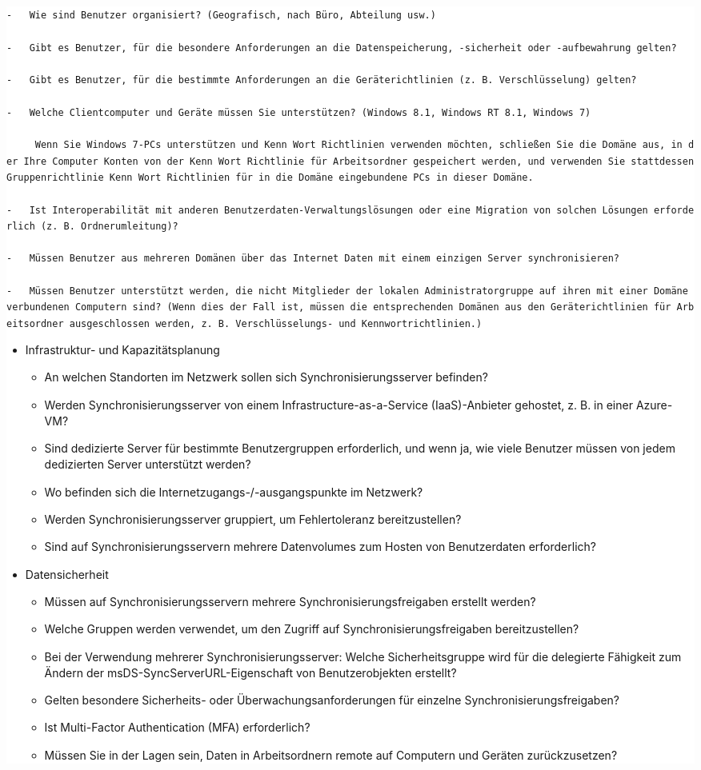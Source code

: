     -   Wie sind Benutzer organisiert? (Geografisch, nach Büro, Abteilung usw.)

    -   Gibt es Benutzer, für die besondere Anforderungen an die Datenspeicherung, -sicherheit oder -aufbewahrung gelten?

    -   Gibt es Benutzer, für die bestimmte Anforderungen an die Geräterichtlinien (z. B. Verschlüsselung) gelten?

    -   Welche Clientcomputer und Geräte müssen Sie unterstützen? (Windows 8.1, Windows RT 8.1, Windows 7)

         Wenn Sie Windows 7-PCs unterstützen und Kenn Wort Richtlinien verwenden möchten, schließen Sie die Domäne aus, in der Ihre Computer Konten von der Kenn Wort Richtlinie für Arbeitsordner gespeichert werden, und verwenden Sie stattdessen Gruppenrichtlinie Kenn Wort Richtlinien für in die Domäne eingebundene PCs in dieser Domäne.

    -   Ist Interoperabilität mit anderen Benutzerdaten-Verwaltungslösungen oder eine Migration von solchen Lösungen erforderlich (z. B. Ordnerumleitung)?

    -   Müssen Benutzer aus mehreren Domänen über das Internet Daten mit einem einzigen Server synchronisieren?

    -   Müssen Benutzer unterstützt werden, die nicht Mitglieder der lokalen Administratorgruppe auf ihren mit einer Domäne verbundenen Computern sind? (Wenn dies der Fall ist, müssen die entsprechenden Domänen aus den Geräterichtlinien für Arbeitsordner ausgeschlossen werden, z. B. Verschlüsselungs- und Kennwortrichtlinien.)

-   Infrastruktur- und Kapazitätsplanung

    -   An welchen Standorten im Netzwerk sollen sich Synchronisierungsserver befinden?

    -   Werden Synchronisierungsserver von einem Infrastructure-as-a-Service (IaaS)-Anbieter gehostet, z. B. in einer Azure-VM?

    -   Sind dedizierte Server für bestimmte Benutzergruppen erforderlich, und wenn ja, wie viele Benutzer müssen von jedem dedizierten Server unterstützt werden?

    -   Wo befinden sich die Internetzugangs-/-ausgangspunkte im Netzwerk?

    -   Werden Synchronisierungsserver gruppiert, um Fehlertoleranz bereitzustellen?

    -   Sind auf Synchronisierungsservern mehrere Datenvolumes zum Hosten von Benutzerdaten erforderlich?

-   Datensicherheit

    -   Müssen auf Synchronisierungsservern mehrere Synchronisierungsfreigaben erstellt werden?

    -   Welche Gruppen werden verwendet, um den Zugriff auf Synchronisierungsfreigaben bereitzustellen?

    -   Bei der Verwendung mehrerer Synchronisierungsserver: Welche Sicherheitsgruppe wird für die delegierte Fähigkeit zum Ändern der msDS-SyncServerURL-Eigenschaft von Benutzerobjekten erstellt?

    -   Gelten besondere Sicherheits- oder Überwachungsanforderungen für einzelne Synchronisierungsfreigaben?

    -   Ist Multi-Factor Authentication (MFA) erforderlich?

    -   Müssen Sie in der Lagen sein, Daten in Arbeitsordnern remote auf Computern und Geräten zurückzusetzen?
